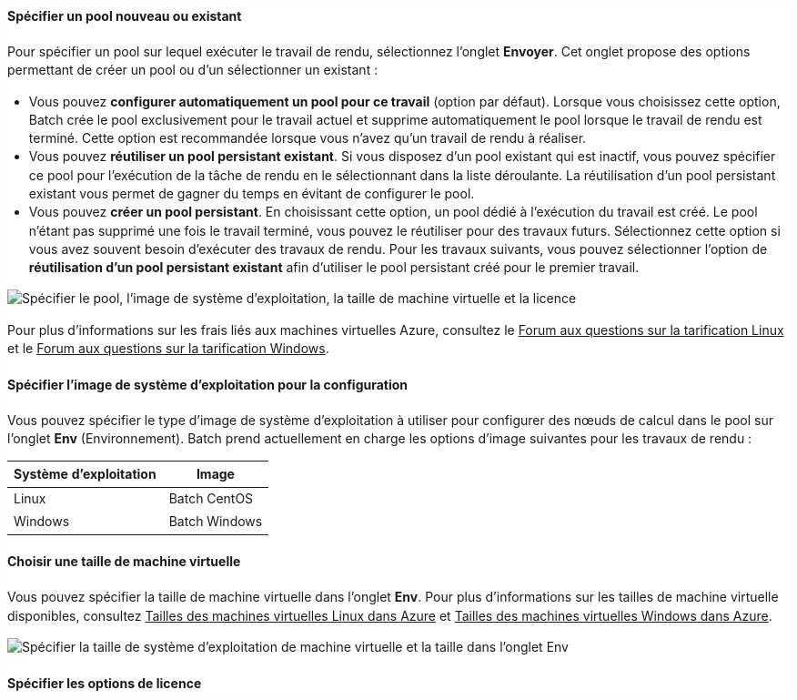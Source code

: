 #### <a name="specify-a-new-or-existing-pool"></a>Spécifier un pool nouveau ou existant

Pour spécifier un pool sur lequel exécuter le travail de rendu, sélectionnez l’onglet **Envoyer**. Cet onglet propose des options permettant de créer un pool ou d’un sélectionner un existant :

- Vous pouvez **configurer automatiquement un pool pour ce travail** (option par défaut). Lorsque vous choisissez cette option, Batch crée le pool exclusivement pour le travail actuel et supprime automatiquement le pool lorsque le travail de rendu est terminé. Cette option est recommandée lorsque vous n’avez qu’un travail de rendu à réaliser.
- Vous pouvez **réutiliser un pool persistant existant**. Si vous disposez d’un pool existant qui est inactif, vous pouvez spécifier ce pool pour l’exécution de la tâche de rendu en le sélectionnant dans la liste déroulante. La réutilisation d’un pool persistant existant vous permet de gagner du temps en évitant de configurer le pool.  
- Vous pouvez **créer un pool persistant**. En choisissant cette option, un pool dédié à l’exécution du travail est créé. Le pool n’étant pas supprimé une fois le travail terminé, vous pouvez le réutiliser pour des travaux futurs. Sélectionnez cette option si vous avez souvent besoin d’exécuter des travaux de rendu. Pour les travaux suivants, vous pouvez sélectionner l’option de **réutilisation d’un pool persistant existant** afin d’utiliser le pool persistant créé pour le premier travail.

![Spécifier le pool, l’image de système d’exploitation, la taille de machine virtuelle et la licence](./media/batch-rendering-service/submit.png)

Pour plus d’informations sur les frais liés aux machines virtuelles Azure, consultez le [Forum aux questions sur la tarification Linux](https://azure.microsoft.com/pricing/details/virtual-machines/linux/#faq) et le [Forum aux questions sur la tarification Windows](https://azure.microsoft.com/pricing/details/virtual-machines/windows/#faq).

#### <a name="specify-the-os-image-to-provision"></a>Spécifier l’image de système d’exploitation pour la configuration

Vous pouvez spécifier le type d’image de système d’exploitation à utiliser pour configurer des nœuds de calcul dans le pool sur l’onglet **Env** (Environnement). Batch prend actuellement en charge les options d’image suivantes pour les travaux de rendu :

|Système d’exploitation  |Image  |
|---------|---------|
|Linux     |Batch CentOS |
|Windows     |Batch Windows |

#### <a name="choose-a-vm-size"></a>Choisir une taille de machine virtuelle

Vous pouvez spécifier la taille de machine virtuelle dans l’onglet **Env**. Pour plus d’informations sur les tailles de machine virtuelle disponibles, consultez [Tailles des machines virtuelles Linux dans Azure](../virtual-machines/linux/sizes.md) et [Tailles des machines virtuelles Windows dans Azure](../virtual-machines/windows/sizes.md). 

![Spécifier la taille de système d’exploitation de machine virtuelle et la taille dans l’onglet Env](./media/batch-rendering-service/environment.png)

#### <a name="specify-licensing-options"></a>Spécifier les options de licence

